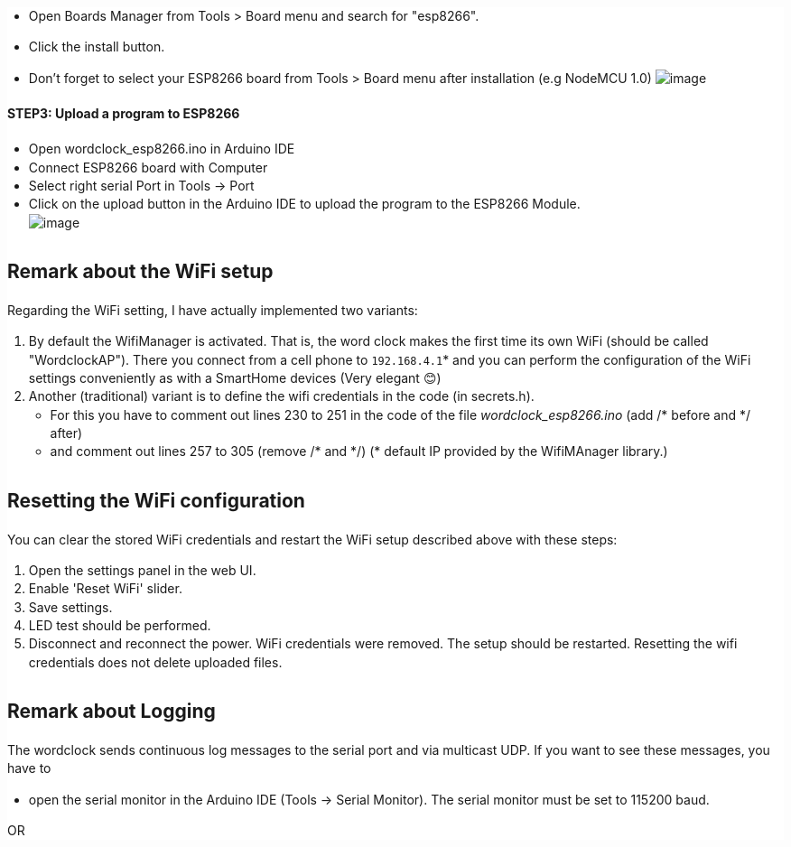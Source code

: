 - Open Boards Manager from Tools > Board menu and search for "esp8266".

- Click the install button.

- Don’t forget to select your ESP8266 board from Tools > Board menu after installation (e.g NodeMCU 1.0)
![image](https://user-images.githubusercontent.com/36072504/169649801-898c4819-9145-45c5-b65b-52f2689ab646.png)

#### STEP3: Upload a program to ESP8266

- Open wordclock_esp8266.ino in Arduino IDE
- Connect ESP8266 board with Computer
- Select right serial Port in Tools -> Port
- Click on the upload button in the Arduino IDE to upload the program to the ESP8266 Module.     
![image](https://user-images.githubusercontent.com/36072504/169649810-1fda75c2-5f4d-4d71-98fe-30985d82f7f5.png)


## Remark about the WiFi setup

Regarding the WiFi setting, I have actually implemented two variants: 
1. By default the WifiManager is activated. That is, the word clock makes the first time its own WiFi (should be called "WordclockAP"). There you connect from a cell phone to `192.168.4.1`* and you can perform the configuration of the WiFi settings conveniently as with a SmartHome devices (Very elegant 😊)
2. Another (traditional) variant is to define the wifi credentials in the code (in secrets.h). 
    - For this you have to comment out lines 230 to 251 in the code of the file *wordclock_esp8266.ino* (add /\* before and \*/ after) 
    - and comment out lines 257 to 305 (remove /\* and \*/)
(* default IP provided by the WifiMAnager library.)

## Resetting the WiFi configuration

You can clear the stored WiFi credentials and restart the WiFi setup described above with these steps:
1. Open the settings panel in the web UI.
2. Enable 'Reset WiFi' slider.
3. Save settings.
4. LED test should be performed.
5. Disconnect and reconnect the power. WiFi credentials were removed. The setup should be restarted.
Resetting the wifi credentials does not delete uploaded files.

## Remark about Logging

The wordclock sends continuous log messages to the serial port and via multicast UDP. If you want to see these messages, you have to 

- open the serial monitor in the Arduino IDE (Tools -> Serial Monitor). The serial monitor must be set to 115200 baud.

OR
